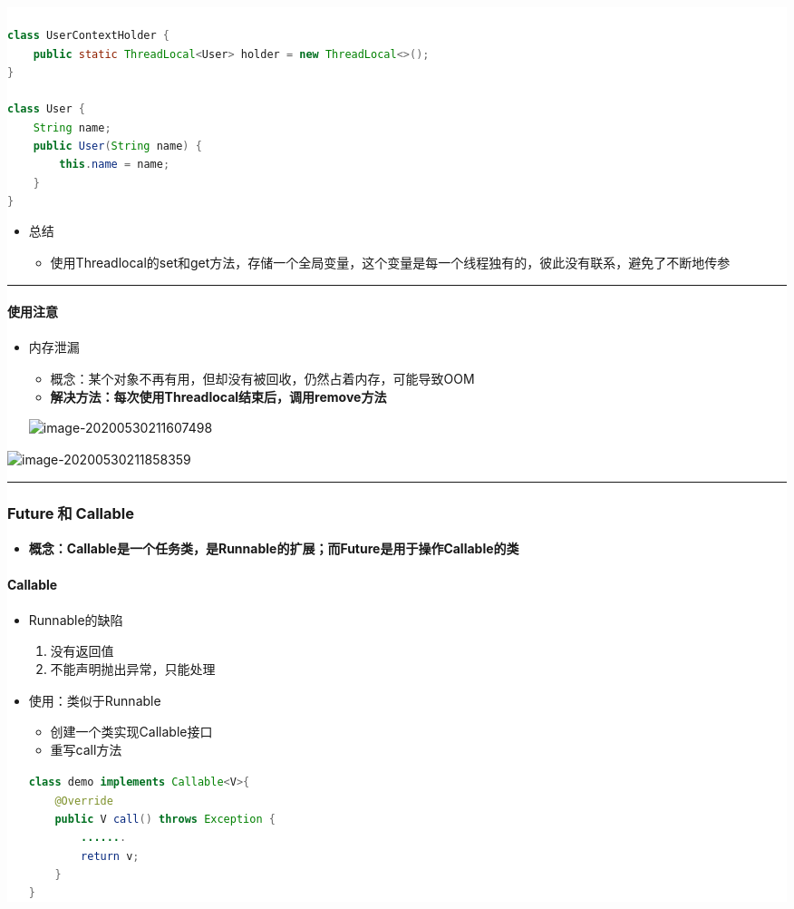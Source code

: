   ```java
  
  class UserContextHolder {
      public static ThreadLocal<User> holder = new ThreadLocal<>();
  }
  
  class User {
      String name;
      public User(String name) {
          this.name = name;
      }
  }
  ```

  

- 总结
  
  - 使用Threadlocal的set和get方法，存储一个全局变量，这个变量是每一个线程独有的，彼此没有联系，避免了不断地传参



-----



#### 使用注意

- 内存泄漏

  - 概念：某个对象不再有用，但却没有被回收，仍然占着内存，可能导致OOM
  - **解决方法：每次使用Threadlocal结束后，调用remove方法**

  ![image-20200530211607498](C:\Users\86183\AppData\Roaming\Typora\typora-user-images\image-20200530211607498.png)

![image-20200530211858359](C:\Users\86183\AppData\Roaming\Typora\typora-user-images\image-20200530211858359.png)

-----



### Future 和 Callable

- **概念：Callable是一个任务类，是Runnable的扩展；而Future是用于操作Callable的类**



#### Callable

- Runnable的缺陷
  1. 没有返回值
  2. 不能声明抛出异常，只能处理



- 使用：类似于Runnable

  - 创建一个类实现Callable接口
  - 重写call方法

  ```java
  class demo implements Callable<V>{
      @Override
      public V call() throws Exception {
          .......
          return v;
      }
  }   
  ```
